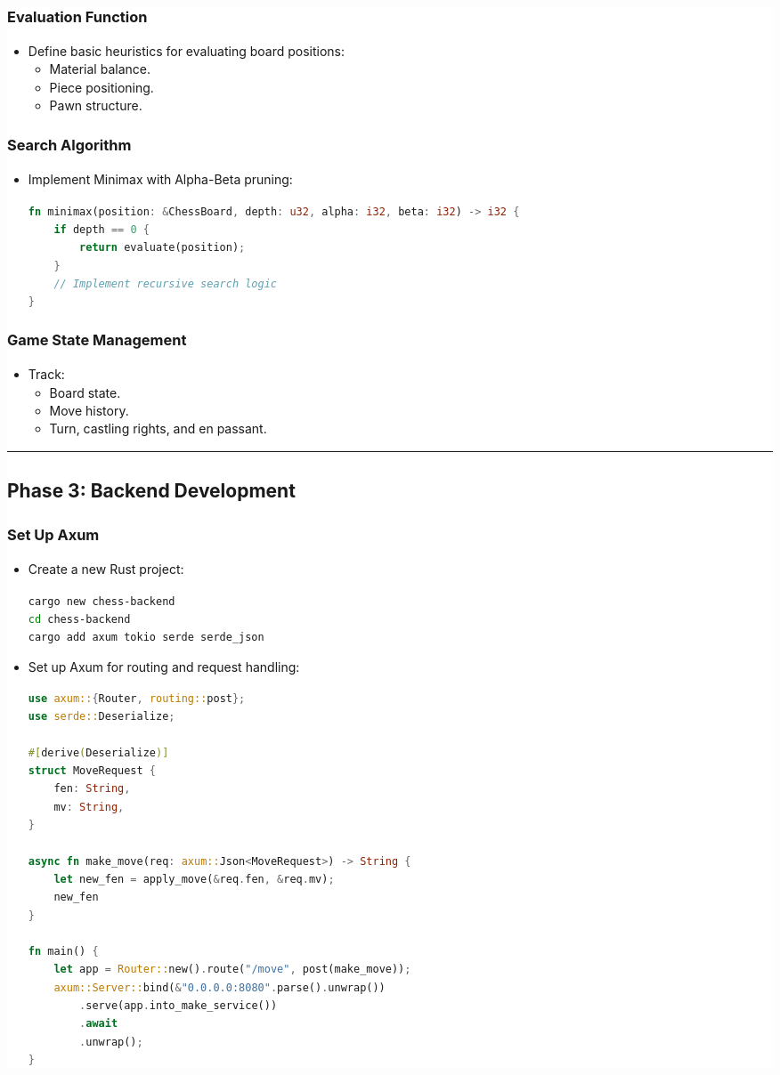 ### Evaluation Function
- Define basic heuristics for evaluating board positions:
  - Material balance.
  - Piece positioning.
  - Pawn structure.

### Search Algorithm
- Implement Minimax with Alpha-Beta pruning:
  ```rust
  fn minimax(position: &ChessBoard, depth: u32, alpha: i32, beta: i32) -> i32 {
      if depth == 0 {
          return evaluate(position);
      }
      // Implement recursive search logic
  }
  ```

### Game State Management
- Track:
  - Board state.
  - Move history.
  - Turn, castling rights, and en passant.

---

## Phase 3: Backend Development

### Set Up Axum
- Create a new Rust project:
  ```bash
  cargo new chess-backend
  cd chess-backend
  cargo add axum tokio serde serde_json
  ```
- Set up Axum for routing and request handling:
  ```rust
  use axum::{Router, routing::post};
  use serde::Deserialize;

  #[derive(Deserialize)]
  struct MoveRequest {
      fen: String,
      mv: String,
  }

  async fn make_move(req: axum::Json<MoveRequest>) -> String {
      let new_fen = apply_move(&req.fen, &req.mv);
      new_fen
  }

  fn main() {
      let app = Router::new().route("/move", post(make_move));
      axum::Server::bind(&"0.0.0.0:8080".parse().unwrap())
          .serve(app.into_make_service())
          .await
          .unwrap();
  }
  ```
